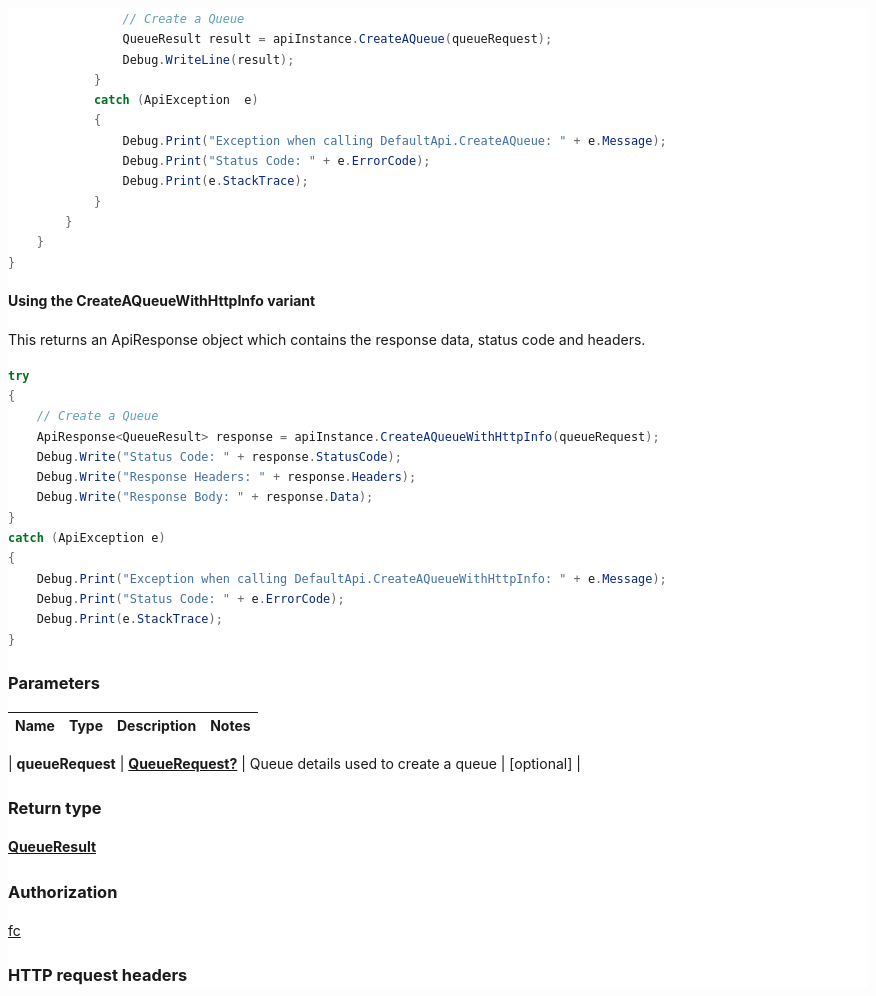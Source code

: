 ```csharp
                // Create a Queue
                QueueResult result = apiInstance.CreateAQueue(queueRequest);
                Debug.WriteLine(result);                
            }
            catch (ApiException  e)
            {
                Debug.Print("Exception when calling DefaultApi.CreateAQueue: " + e.Message);
                Debug.Print("Status Code: " + e.ErrorCode);
                Debug.Print(e.StackTrace);
            }
        }
    }
}
```

#### Using the CreateAQueueWithHttpInfo variant
This returns an ApiResponse object which contains the response data, status code and headers.

```csharp
try
{
    // Create a Queue
    ApiResponse<QueueResult> response = apiInstance.CreateAQueueWithHttpInfo(queueRequest);
    Debug.Write("Status Code: " + response.StatusCode);
    Debug.Write("Response Headers: " + response.Headers);
    Debug.Write("Response Body: " + response.Data);    
}
catch (ApiException e)
{
    Debug.Print("Exception when calling DefaultApi.CreateAQueueWithHttpInfo: " + e.Message);
    Debug.Print("Status Code: " + e.ErrorCode);
    Debug.Print(e.StackTrace);
}
```

### Parameters

| Name | Type | Description | Notes |
|------|------|-------------|-------|


| **queueRequest** | [**QueueRequest?**](QueueRequest?.md) | Queue details used to create a queue | [optional]  |


### Return type

[**QueueResult**](QueueResult.md)

### Authorization

[fc](../README.md#fc)

### HTTP request headers
